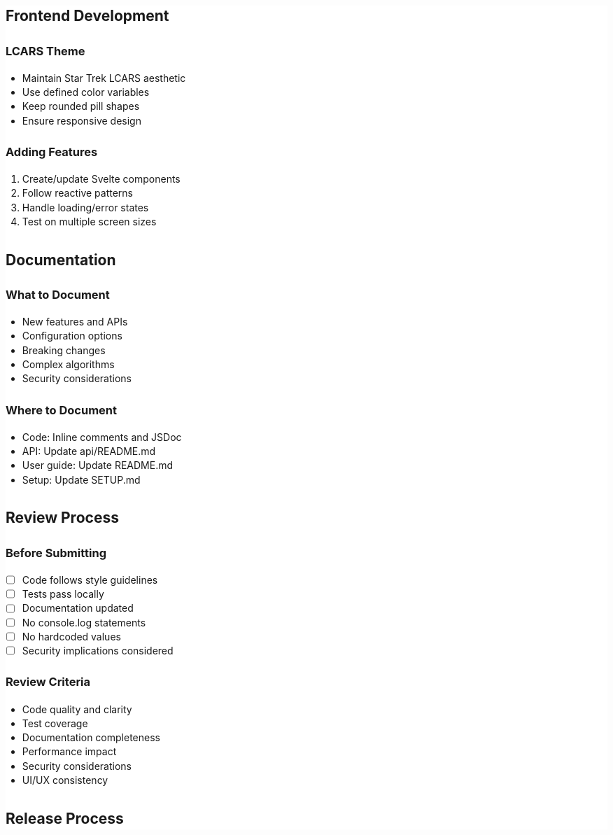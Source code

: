 ## Frontend Development

### LCARS Theme
- Maintain Star Trek LCARS aesthetic
- Use defined color variables
- Keep rounded pill shapes
- Ensure responsive design

### Adding Features
1. Create/update Svelte components
2. Follow reactive patterns
3. Handle loading/error states
4. Test on multiple screen sizes

## Documentation

### What to Document
- New features and APIs
- Configuration options
- Breaking changes
- Complex algorithms
- Security considerations

### Where to Document
- Code: Inline comments and JSDoc
- API: Update api/README.md
- User guide: Update README.md
- Setup: Update SETUP.md

## Review Process

### Before Submitting
- [ ] Code follows style guidelines
- [ ] Tests pass locally
- [ ] Documentation updated
- [ ] No console.log statements
- [ ] No hardcoded values
- [ ] Security implications considered

### Review Criteria
- Code quality and clarity
- Test coverage
- Documentation completeness
- Performance impact
- Security considerations
- UI/UX consistency

## Release Process

